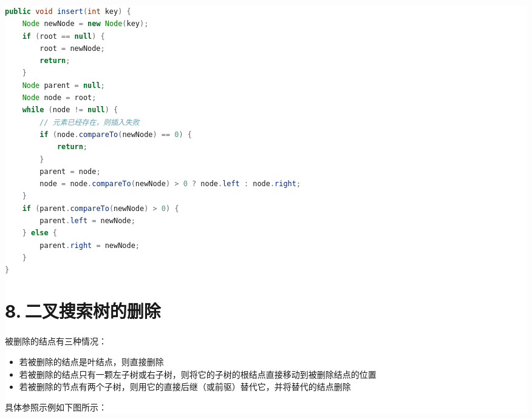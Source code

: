 ```java
public void insert(int key) {
    Node newNode = new Node(key);
    if (root == null) {
        root = newNode;
        return;
    }
    Node parent = null;
    Node node = root;
    while (node != null) {
        // 元素已经存在，则插入失败
        if (node.compareTo(newNode) == 0) {
            return;
        }
        parent = node;
        node = node.compareTo(newNode) > 0 ? node.left : node.right;
    }
    if (parent.compareTo(newNode) > 0) {
        parent.left = newNode;
    } else {
        parent.right = newNode;
    }
}
```

# 8. 二叉搜索树的删除

被删除的结点有三种情况：

- 若被删除的结点是叶结点，则直接删除
- 若被删除的结点只有一颗左子树或右子树，则将它的子树的根结点直接移动到被删除结点的位置
- 若被删除的节点有两个子树，则用它的直接后继（或前驱）替代它，并将替代的结点删除

具体参照示例如下图所示：

<center>